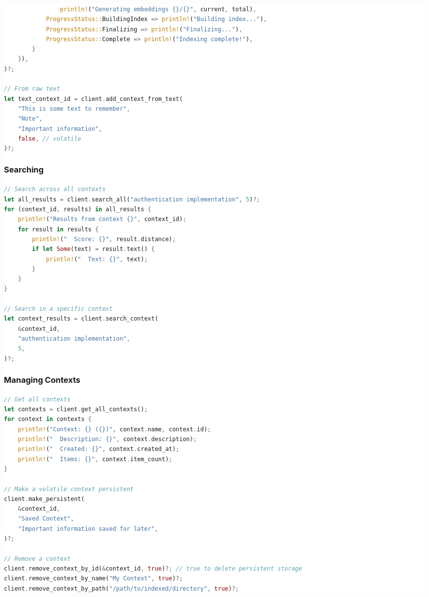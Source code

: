 ```rust
                println!("Generating embeddings {}/{}", current, total),
            ProgressStatus::BuildingIndex => println!("Building index..."),
            ProgressStatus::Finalizing => println!("Finalizing..."),
            ProgressStatus::Complete => println!("Indexing complete!"),
        }
    }),
)?;

// From raw text
let text_context_id = client.add_context_from_text(
    "This is some text to remember",
    "Note",
    "Important information",
    false, // volatile
)?;
```

### Searching

```rust
// Search across all contexts
let all_results = client.search_all("authentication implementation", 5)?;
for (context_id, results) in all_results {
    println!("Results from context {}", context_id);
    for result in results {
        println!("  Score: {}", result.distance);
        if let Some(text) = result.text() {
            println!("  Text: {}", text);
        }
    }
}

// Search in a specific context
let context_results = client.search_context(
    &context_id,
    "authentication implementation",
    5,
)?;
```

### Managing Contexts

```rust
// Get all contexts
let contexts = client.get_all_contexts();
for context in contexts {
    println!("Context: {} ({})", context.name, context.id);
    println!("  Description: {}", context.description);
    println!("  Created: {}", context.created_at);
    println!("  Items: {}", context.item_count);
}

// Make a volatile context persistent
client.make_persistent(
    &context_id,
    "Saved Context",
    "Important information saved for later",
)?;

// Remove a context
client.remove_context_by_id(&context_id, true)?; // true to delete persistent storage
client.remove_context_by_name("My Context", true)?;
client.remove_context_by_path("/path/to/indexed/directory", true)?;
```
